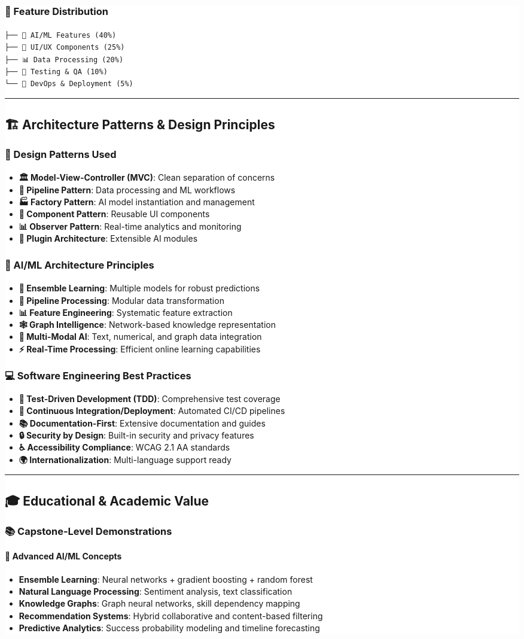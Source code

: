 ### **🎯 Feature Distribution**
```
├── 🤖 AI/ML Features (40%)
├── 🎨 UI/UX Components (25%)
├── 📊 Data Processing (20%)
├── 🧪 Testing & QA (10%)
└── 🚀 DevOps & Deployment (5%)
```

---

## 🏗️ **Architecture Patterns & Design Principles**

### **🎯 Design Patterns Used**
- **🏛️ Model-View-Controller (MVC)**: Clean separation of concerns
- **🔄 Pipeline Pattern**: Data processing and ML workflows
- **🏭 Factory Pattern**: AI model instantiation and management
- **🎨 Component Pattern**: Reusable UI components
- **📊 Observer Pattern**: Real-time analytics and monitoring
- **🔌 Plugin Architecture**: Extensible AI modules

### **🧠 AI/ML Architecture Principles**
- **🎯 Ensemble Learning**: Multiple models for robust predictions
- **🔄 Pipeline Processing**: Modular data transformation
- **📊 Feature Engineering**: Systematic feature extraction
- **🕸️ Graph Intelligence**: Network-based knowledge representation
- **🎨 Multi-Modal AI**: Text, numerical, and graph data integration
- **⚡ Real-Time Processing**: Efficient online learning capabilities

### **💻 Software Engineering Best Practices**
- **🧪 Test-Driven Development (TDD)**: Comprehensive test coverage
- **🔄 Continuous Integration/Deployment**: Automated CI/CD pipelines
- **📚 Documentation-First**: Extensive documentation and guides
- **🔒 Security by Design**: Built-in security and privacy features
- **♿ Accessibility Compliance**: WCAG 2.1 AA standards
- **🌍 Internationalization**: Multi-language support ready

---

## 🎓 **Educational & Academic Value**

### **📚 Capstone-Level Demonstrations**

#### **🧠 Advanced AI/ML Concepts**
- **Ensemble Learning**: Neural networks + gradient boosting + random forest
- **Natural Language Processing**: Sentiment analysis, text classification
- **Knowledge Graphs**: Graph neural networks, skill dependency mapping
- **Recommendation Systems**: Hybrid collaborative and content-based filtering
- **Predictive Analytics**: Success probability modeling and timeline forecasting
